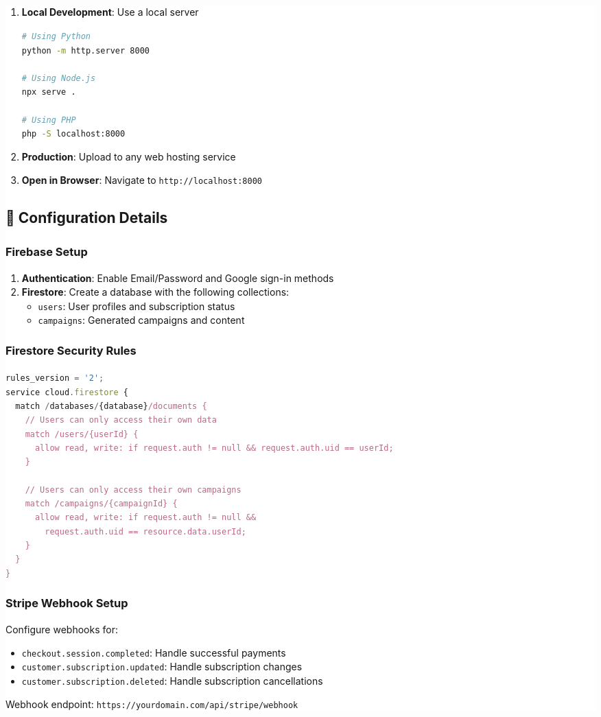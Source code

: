 1. **Local Development**: Use a local server
   ```bash
   # Using Python
   python -m http.server 8000
   
   # Using Node.js
   npx serve .
   
   # Using PHP
   php -S localhost:8000
   ```

2. **Production**: Upload to any web hosting service

3. **Open in Browser**: Navigate to `http://localhost:8000`

## 🔧 Configuration Details

### Firebase Setup

1. **Authentication**: Enable Email/Password and Google sign-in methods
2. **Firestore**: Create a database with the following collections:
   - `users`: User profiles and subscription status
   - `campaigns`: Generated campaigns and content

### Firestore Security Rules

```javascript
rules_version = '2';
service cloud.firestore {
  match /databases/{database}/documents {
    // Users can only access their own data
    match /users/{userId} {
      allow read, write: if request.auth != null && request.auth.uid == userId;
    }
    
    // Users can only access their own campaigns
    match /campaigns/{campaignId} {
      allow read, write: if request.auth != null && 
        request.auth.uid == resource.data.userId;
    }
  }
}
```

### Stripe Webhook Setup

Configure webhooks for:
- `checkout.session.completed`: Handle successful payments
- `customer.subscription.updated`: Handle subscription changes
- `customer.subscription.deleted`: Handle subscription cancellations

Webhook endpoint: `https://yourdomain.com/api/stripe/webhook`
